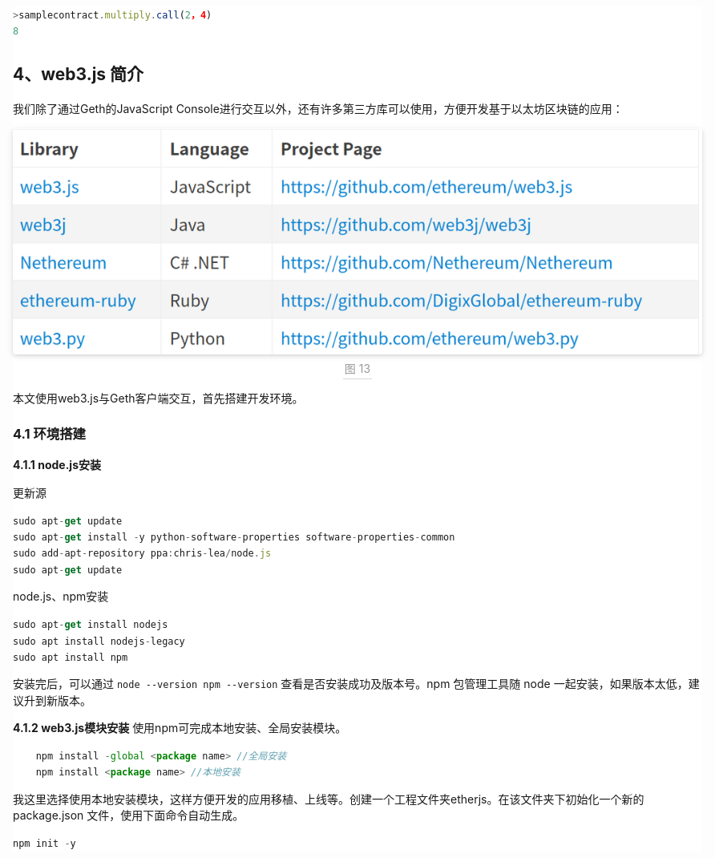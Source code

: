 ```javascript
>samplecontract.multiply.call(2，4)
8
```



## 4、web3.js 简介

我们除了通过Geth的JavaScript Console进行交互以外，还有许多第三方库可以使用，方便开发基于以太坊区块链的应用：

<center>
    <img style="border-radius: 0.3125em;
    box-shadow: 0 2px 4px 0 rgba(34,36,38,.12),0 2px 10px 0 rgba(34,36,38,.08);" 
    src="pic/part3-13.png">
    <br>
    <div style="color:orange; border-bottom: 1px solid #d9d9d9;
    display: inline-block;
    color: #999;
    padding: 2px;">图 13</div>
</center>


本文使用web3.js与Geth客户端交互，首先搭建开发环境。


### 4.1 环境搭建


**4.1.1 node.js安装**

更新源
```javascript
sudo apt-get update
sudo apt-get install -y python-software-properties software-properties-common
sudo add-apt-repository ppa:chris-lea/node.js
sudo apt-get update
```

node.js、npm安装
```javascript
sudo apt-get install nodejs
sudo apt install nodejs-legacy
sudo apt install npm
```
安装完后，可以通过 `node --version npm --version` 查看是否安装成功及版本号。npm 包管理工具随 node 一起安装，如果版本太低，建议升到新版本。


**4.1.2 web3.js模块安装**
使用npm可完成本地安装、全局安装模块。
```javascript
    npm install -global <package name> //全局安装
    npm install <package name> //本地安装
```


我这里选择使用本地安装模块，这样方便开发的应用移植、上线等。创建一个工程文件夹etherjs。在该文件夹下初始化一个新的 package.json 文件，使用下面命令自动生成。
```javascript
npm init -y
```
